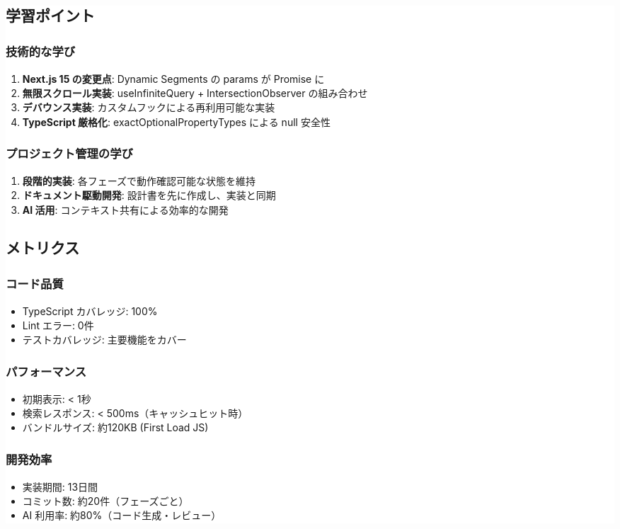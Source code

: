 ## 学習ポイント

### 技術的な学び

1. **Next.js 15 の変更点**: Dynamic Segments の params が Promise に
2. **無限スクロール実装**: useInfiniteQuery + IntersectionObserver の組み合わせ
3. **デバウンス実装**: カスタムフックによる再利用可能な実装
4. **TypeScript 厳格化**: exactOptionalPropertyTypes による null 安全性

### プロジェクト管理の学び

1. **段階的実装**: 各フェーズで動作確認可能な状態を維持
2. **ドキュメント駆動開発**: 設計書を先に作成し、実装と同期
3. **AI 活用**: コンテキスト共有による効率的な開発

## メトリクス

### コード品質

- TypeScript カバレッジ: 100%
- Lint エラー: 0件
- テストカバレッジ: 主要機能をカバー

### パフォーマンス

- 初期表示: < 1秒
- 検索レスポンス: < 500ms（キャッシュヒット時）
- バンドルサイズ: 約120KB (First Load JS)

### 開発効率

- 実装期間: 13日間
- コミット数: 約20件（フェーズごと）
- AI 利用率: 約80%（コード生成・レビュー）
